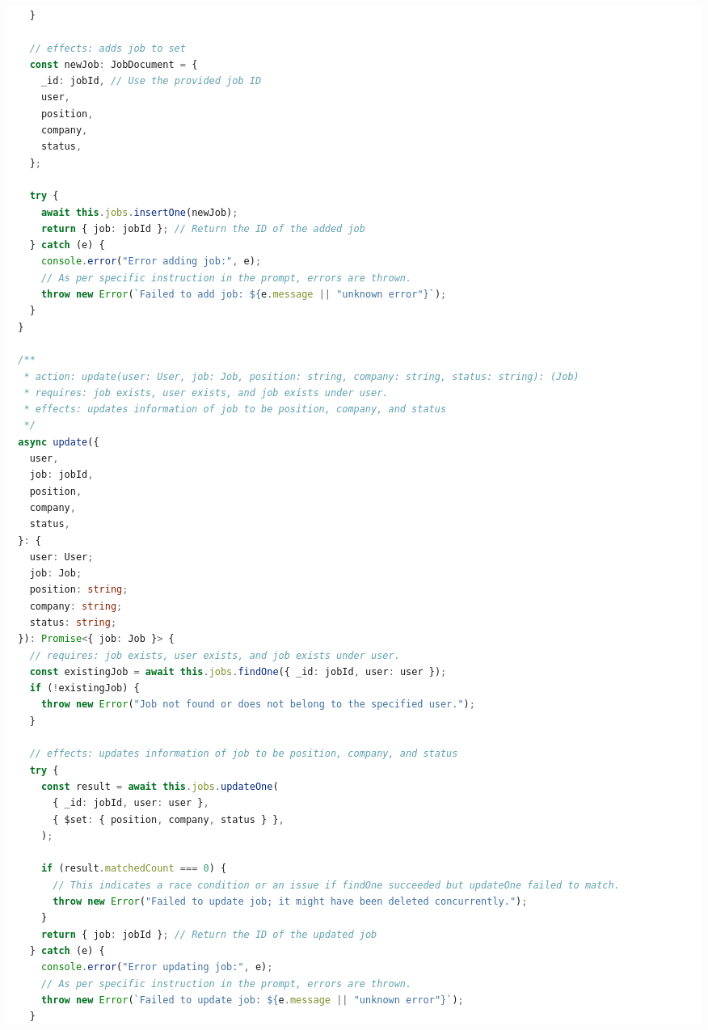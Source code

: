 ```typescript
    }

    // effects: adds job to set
    const newJob: JobDocument = {
      _id: jobId, // Use the provided job ID
      user,
      position,
      company,
      status,
    };

    try {
      await this.jobs.insertOne(newJob);
      return { job: jobId }; // Return the ID of the added job
    } catch (e) {
      console.error("Error adding job:", e);
      // As per specific instruction in the prompt, errors are thrown.
      throw new Error(`Failed to add job: ${e.message || "unknown error"}`);
    }
  }

  /**
   * action: update(user: User, job: Job, position: string, company: string, status: string): (Job)
   * requires: job exists, user exists, and job exists under user.
   * effects: updates information of job to be position, company, and status
   */
  async update({
    user,
    job: jobId,
    position,
    company,
    status,
  }: {
    user: User;
    job: Job;
    position: string;
    company: string;
    status: string;
  }): Promise<{ job: Job }> {
    // requires: job exists, user exists, and job exists under user.
    const existingJob = await this.jobs.findOne({ _id: jobId, user: user });
    if (!existingJob) {
      throw new Error("Job not found or does not belong to the specified user.");
    }

    // effects: updates information of job to be position, company, and status
    try {
      const result = await this.jobs.updateOne(
        { _id: jobId, user: user },
        { $set: { position, company, status } },
      );

      if (result.matchedCount === 0) {
        // This indicates a race condition or an issue if findOne succeeded but updateOne failed to match.
        throw new Error("Failed to update job; it might have been deleted concurrently.");
      }
      return { job: jobId }; // Return the ID of the updated job
    } catch (e) {
      console.error("Error updating job:", e);
      // As per specific instruction in the prompt, errors are thrown.
      throw new Error(`Failed to update job: ${e.message || "unknown error"}`);
    }
```